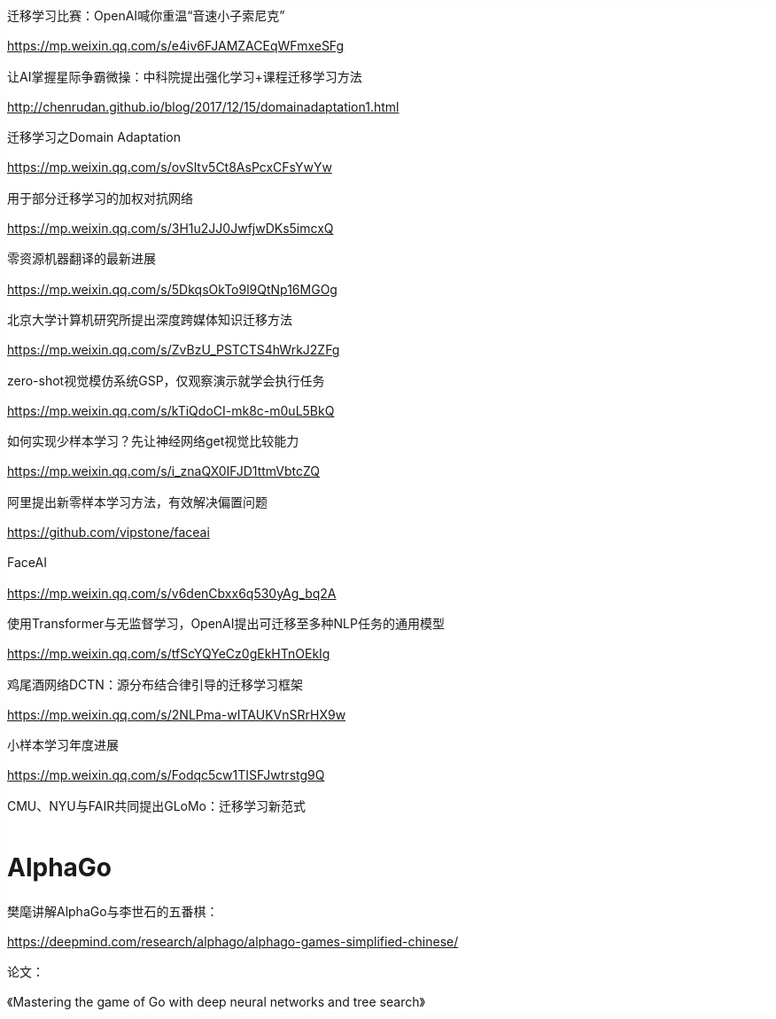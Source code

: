 迁移学习比赛：OpenAI喊你重温“音速小子索尼克”

https://mp.weixin.qq.com/s/e4iv6FJAMZACEqWFmxeSFg

让AI掌握星际争霸微操：中科院提出强化学习+课程迁移学习方法

http://chenrudan.github.io/blog/2017/12/15/domainadaptation1.html

迁移学习之Domain Adaptation

https://mp.weixin.qq.com/s/ovSltv5Ct8AsPcxCFsYwYw

用于部分迁移学习的加权对抗网络

https://mp.weixin.qq.com/s/3H1u2JJ0JwfjwDKs5imcxQ

零资源机器翻译的最新进展

https://mp.weixin.qq.com/s/5DkqsOkTo9l9QtNp16MGOg

北京大学计算机研究所提出深度跨媒体知识迁移方法

https://mp.weixin.qq.com/s/ZvBzU_PSTCTS4hWrkJ2ZFg

zero-shot视觉模仿系统GSP，仅观察演示就学会执行任务

https://mp.weixin.qq.com/s/kTiQdoCI-mk8c-m0uL5BkQ

如何实现少样本学习？先让神经网络get视觉比较能力

https://mp.weixin.qq.com/s/i_znaQX0IFJD1ttmVbtcZQ

阿里提出新零样本学习方法，有效解决偏置问题

https://github.com/vipstone/faceai

FaceAI

https://mp.weixin.qq.com/s/v6denCbxx6q530yAg_bq2A

使用Transformer与无监督学习，OpenAI提出可迁移至多种NLP任务的通用模型

https://mp.weixin.qq.com/s/tfScYQYeCz0gEkHTnOEkIg

鸡尾酒网络DCTN：源分布结合律引导的迁移学习框架

https://mp.weixin.qq.com/s/2NLPma-wITAUKVnSRrHX9w

小样本学习年度进展

https://mp.weixin.qq.com/s/Fodqc5cw1TISFJwtrstg9Q

CMU、NYU与FAIR共同提出GLoMo：迁移学习新范式

# AlphaGo

樊麾讲解AlphaGo与李世石的五番棋：

https://deepmind.com/research/alphago/alphago-games-simplified-chinese/

论文：

《Mastering the game of Go with deep neural networks and tree search》

